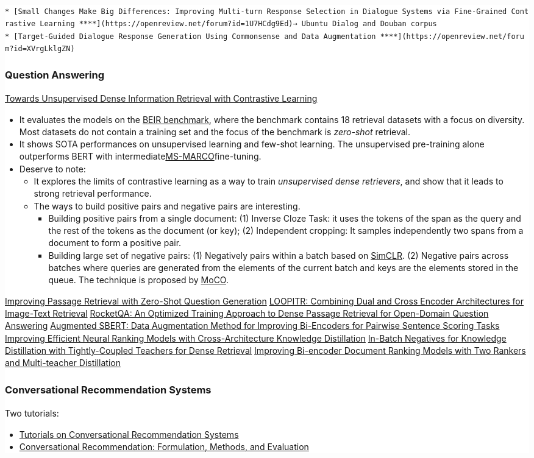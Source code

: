     * [Small Changes Make Big Differences: Improving Multi-turn Response Selection in Dialogue Systems via Fine-Grained Contrastive Learning ****](https://openreview.net/forum?id=1U7HCdg9Ed)→ Ubuntu Dialog and Douban corpus
    * [Target-Guided Dialogue Response Generation Using Commonsense and Data Augmentation ****](https://openreview.net/forum?id=XVrgLklgZN)

### Question Answering 

[Towards Unsupervised Dense Information Retrieval with Contrastive Learning](https://arxiv.org/pdf/2112.09118.pdf)

* It evaluates the models on the [BEIR benchmark](https://github.com/beir-cellar/beir), where the benchmark contains 18 retrieval datasets with a focus on diversity. Most datasets do not contain a training set and the focus of the benchmark is *zero-shot* retrieval. 
* It shows SOTA performances on unsupervised learning and few-shot learning. The unsupervised pre-training alone outperforms BERT with intermediate[MS-MARCO](https://arxiv.org/abs/1611.09268)fine-tuning. 
* Deserve to note:
    * It explores the limits of contrastive learning as a way to train _unsupervised dense retrievers_, and show that it leads to strong retrieval performance. 
    * The ways to build positive pairs and negative pairs are interesting.
        * Building positive pairs from a single document: (1) Inverse Cloze Task: it uses the tokens of the span as the query and the rest of the tokens as the document (or key); (2) Independent cropping: It samples independently two spans from a document to form a positive pair.
        * Building large set of negative pairs: (1) Negatively pairs within a batch based on [SimCLR](https://arxiv.org/abs/2002.05709). (2) Negative pairs across batches where queries are generated from the elements of the current batch and keys are the elements stored in the queue.  The technique is proposed by [MoCO](https://arxiv.org/abs/1911.05722).

[Improving Passage Retrieval with Zero-Shot Question Generation](https://arxiv.org/pdf/2204.07496.pdf)
[LOOPITR: Combining Dual and Cross Encoder Architectures for Image-Text Retrieval](https://arxiv.org/pdf/2203.05465.pdf)
[RocketQA: An Optimized Training Approach to Dense Passage Retrieval for Open-Domain Question Answering](https://arxiv.org/pdf/2010.08191.pdf)
[Augmented SBERT: Data Augmentation Method for Improving Bi-Encoders for Pairwise Sentence Scoring Tasks](https://arxiv.org/pdf/2010.08240.pdf)
[Improving Efficient Neural Ranking Models with Cross-Architecture Knowledge Distillation](https://arxiv.org/pdf/2010.02666.pdf)
[In-Batch Negatives for Knowledge Distillation with Tightly-Coupled Teachers for Dense Retrieval](https://aclanthology.org/2021.repl4nlp-1.17.pdf)
[Improving Bi-encoder Document Ranking Models with Two Rankers and Multi-teacher Distillation](https://arxiv.org/pdf/2103.06523.pdf)


### Conversational Recommendation Systems

Two tutorials:

* [Tutorials on Conversational Recommendation Systems](https://zuohuif.github.io/RecSys2020ConvRecTutorial/)
*  [Conversational Recommendation: Formulation, Methods, and Evaluation](http://staff.ustc.edu.cn/~hexn/slides/sigir20-tutorial-CRS-slides.pdf) 
